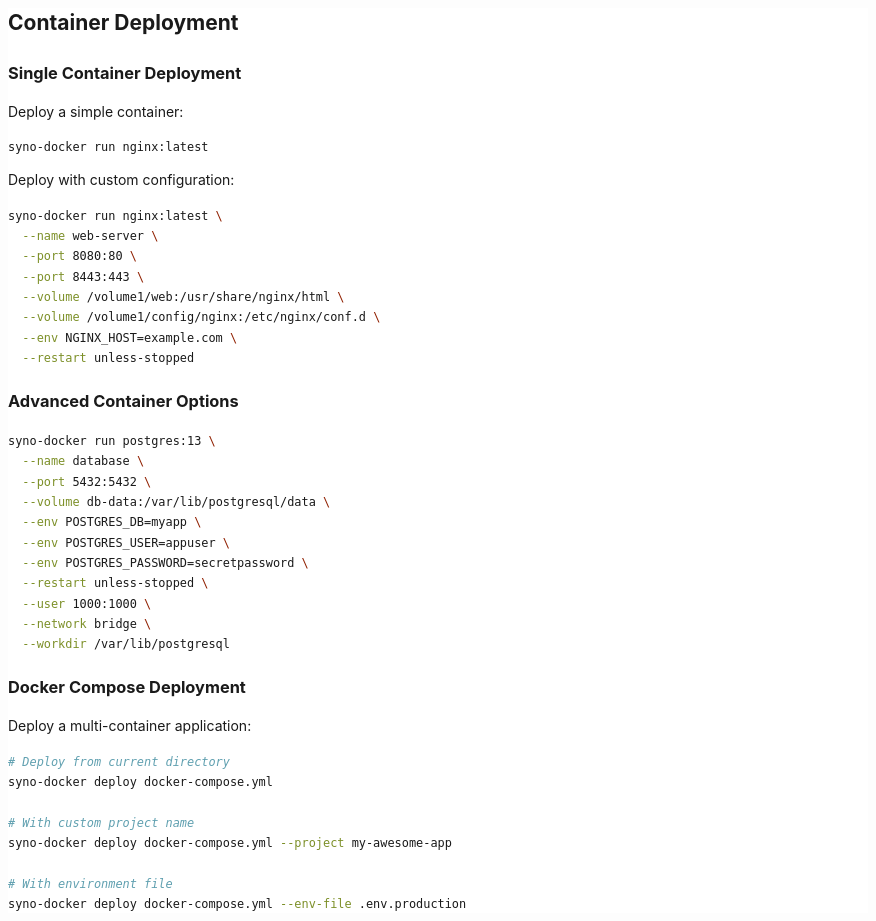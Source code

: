 ## Container Deployment

### Single Container Deployment

Deploy a simple container:

```bash
syno-docker run nginx:latest
```

Deploy with custom configuration:

```bash
syno-docker run nginx:latest \
  --name web-server \
  --port 8080:80 \
  --port 8443:443 \
  --volume /volume1/web:/usr/share/nginx/html \
  --volume /volume1/config/nginx:/etc/nginx/conf.d \
  --env NGINX_HOST=example.com \
  --restart unless-stopped
```

### Advanced Container Options

```bash
syno-docker run postgres:13 \
  --name database \
  --port 5432:5432 \
  --volume db-data:/var/lib/postgresql/data \
  --env POSTGRES_DB=myapp \
  --env POSTGRES_USER=appuser \
  --env POSTGRES_PASSWORD=secretpassword \
  --restart unless-stopped \
  --user 1000:1000 \
  --network bridge \
  --workdir /var/lib/postgresql
```

### Docker Compose Deployment

Deploy a multi-container application:

```bash
# Deploy from current directory
syno-docker deploy docker-compose.yml

# With custom project name
syno-docker deploy docker-compose.yml --project my-awesome-app

# With environment file
syno-docker deploy docker-compose.yml --env-file .env.production
```
